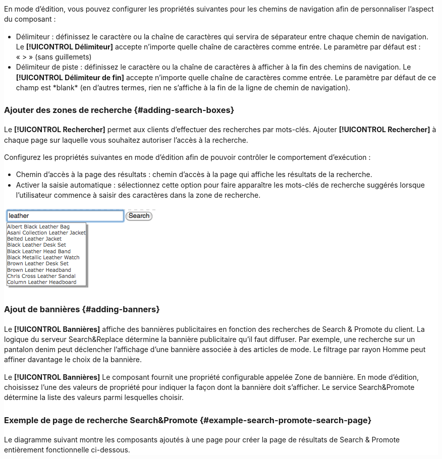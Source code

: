 En mode d’édition, vous pouvez configurer les propriétés suivantes pour les chemins de navigation afin de personnaliser l’aspect du composant :

* Délimiteur : définissez le caractère ou la chaîne de caractères qui servira de séparateur entre chaque chemin de navigation. Le **[!UICONTROL Délimiteur]** accepte n’importe quelle chaîne de caractères comme entrée. Le paramètre par défaut est : « > » (sans guillemets)
* Délimiteur de piste : définissez le caractère ou la chaîne de caractères à afficher à la fin des chemins de navigation. Le **[!UICONTROL Délimiteur de fin]** accepte n’importe quelle chaîne de caractères comme entrée. Le paramètre par défaut de ce champ est &#42;blank&#42; (en d’autres termes, rien ne s’affiche à la fin de la ligne de chemin de navigation).

### Ajouter des zones de recherche {#adding-search-boxes}

Le **[!UICONTROL Rechercher]** permet aux clients d’effectuer des recherches par mots-clés. Ajouter **[!UICONTROL Rechercher]** à chaque page sur laquelle vous souhaitez autoriser l’accès à la recherche.

Configurez les propriétés suivantes en mode d’édition afin de pouvoir contrôler le comportement d’exécution :

* Chemin d’accès à la page des résultats : chemin d’accès à la page qui affiche les résultats de la recherche. 
* Activer la saisie automatique : sélectionnez cette option pour faire apparaître les mots-clés de recherche suggérés lorsque l’utilisateur commence à saisir des caractères dans la zone de recherche. 

![sandpsearchcomp](assets/sandpsearchcomp.png)

### Ajout de bannières {#adding-banners}

Le **[!UICONTROL Bannières]** affiche des bannières publicitaires en fonction des recherches de Search &amp; Promote du client. La logique du serveur Search&amp;Replace détermine la bannière publicitaire qu’il faut diffuser. Par exemple, une recherche sur un pantalon denim peut déclencher l’affichage d’une bannière associée à des articles de mode. Le filtrage par rayon Homme peut affiner davantage le choix de la bannière.

Le **[!UICONTROL Bannières]** Le composant fournit une propriété configurable appelée Zone de bannière. En mode d’édition, choisissez l’une des valeurs de propriété pour indiquer la façon dont la bannière doit s’afficher. Le service Search&amp;Promote détermine la liste des valeurs parmi lesquelles choisir.

### Exemple de page de recherche Search&amp;Promote {#example-search-promote-search-page}

Le diagramme suivant montre les composants ajoutés à une page pour créer la page de résultats de Search &amp; Promote entièrement fonctionnelle ci-dessous.
